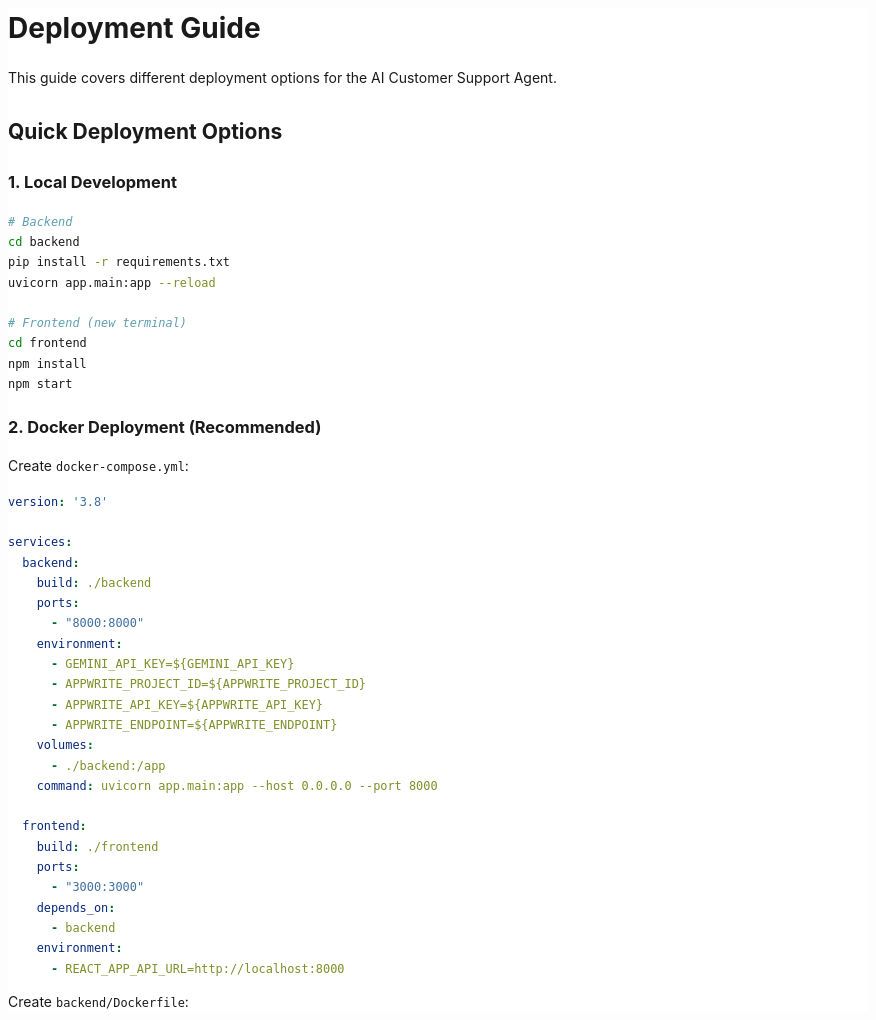 # Deployment Guide

This guide covers different deployment options for the AI Customer Support Agent.

## Quick Deployment Options

### 1. Local Development
```bash
# Backend
cd backend
pip install -r requirements.txt
uvicorn app.main:app --reload

# Frontend (new terminal)
cd frontend
npm install
npm start
```

### 2. Docker Deployment (Recommended)

Create `docker-compose.yml`:

```yaml
version: '3.8'

services:
  backend:
    build: ./backend
    ports:
      - "8000:8000"
    environment:
      - GEMINI_API_KEY=${GEMINI_API_KEY}
      - APPWRITE_PROJECT_ID=${APPWRITE_PROJECT_ID}
      - APPWRITE_API_KEY=${APPWRITE_API_KEY}
      - APPWRITE_ENDPOINT=${APPWRITE_ENDPOINT}
    volumes:
      - ./backend:/app
    command: uvicorn app.main:app --host 0.0.0.0 --port 8000

  frontend:
    build: ./frontend
    ports:
      - "3000:3000"
    depends_on:
      - backend
    environment:
      - REACT_APP_API_URL=http://localhost:8000
```

Create `backend/Dockerfile`:
